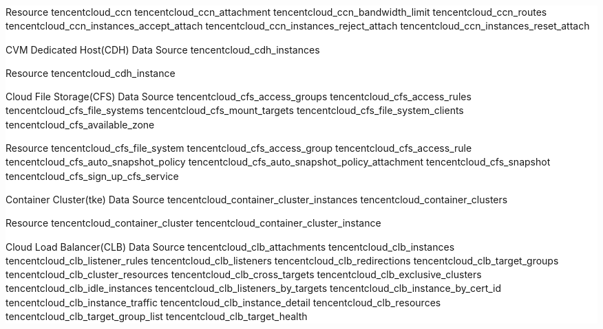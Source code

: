   Resource
    tencentcloud_ccn
    tencentcloud_ccn_attachment
    tencentcloud_ccn_bandwidth_limit
    tencentcloud_ccn_routes
    tencentcloud_ccn_instances_accept_attach
    tencentcloud_ccn_instances_reject_attach
    tencentcloud_ccn_instances_reset_attach

CVM Dedicated Host(CDH)
  Data Source
    tencentcloud_cdh_instances

  Resource
    tencentcloud_cdh_instance

Cloud File Storage(CFS)
  Data Source
    tencentcloud_cfs_access_groups
    tencentcloud_cfs_access_rules
    tencentcloud_cfs_file_systems
    tencentcloud_cfs_mount_targets
    tencentcloud_cfs_file_system_clients
    tencentcloud_cfs_available_zone

  Resource
    tencentcloud_cfs_file_system
    tencentcloud_cfs_access_group
    tencentcloud_cfs_access_rule
    tencentcloud_cfs_auto_snapshot_policy
    tencentcloud_cfs_auto_snapshot_policy_attachment
    tencentcloud_cfs_snapshot
    tencentcloud_cfs_sign_up_cfs_service

Container Cluster(tke)
  Data Source
    tencentcloud_container_cluster_instances
    tencentcloud_container_clusters

  Resource
    tencentcloud_container_cluster
    tencentcloud_container_cluster_instance

Cloud Load Balancer(CLB)
  Data Source
    tencentcloud_clb_attachments
    tencentcloud_clb_instances
    tencentcloud_clb_listener_rules
    tencentcloud_clb_listeners
    tencentcloud_clb_redirections
    tencentcloud_clb_target_groups
    tencentcloud_clb_cluster_resources
    tencentcloud_clb_cross_targets
    tencentcloud_clb_exclusive_clusters
    tencentcloud_clb_idle_instances
    tencentcloud_clb_listeners_by_targets
    tencentcloud_clb_instance_by_cert_id
    tencentcloud_clb_instance_traffic
    tencentcloud_clb_instance_detail
    tencentcloud_clb_resources
    tencentcloud_clb_target_group_list
    tencentcloud_clb_target_health
